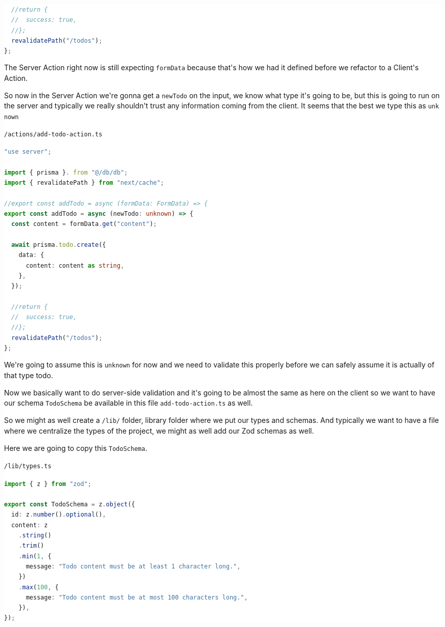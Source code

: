```ts
  //return {
  //  success: true,
  //};
  revalidatePath("/todos");
};
```

The Server Action right now is still expecting `formData` because that's how we had it defined before we refactor to a Client's Action. 

So now in the Server Action we're gonna get a `newTodo` on the input, we know what type it's going to be, but this is going to run on the server and typically we really shouldn't trust any information coming from the client. It seems that the best we type this as `unknown`

`/actions/add-todo-action.ts`
```ts
"use server";

import { prisma }. from "@/db/db";
import { revalidatePath } from "next/cache";

//export const addTodo = async (formData: FormData) => {
export const addTodo = async (newTodo: unknown) => {
  const content = formData.get("content");

  await prisma.todo.create({
    data: {
      content: content as string,
    },
  });

  //return {
  //  success: true,
  //};
  revalidatePath("/todos");
};
```

We're going to assume this is `unknown` for now and we need to validate this properly before we can safely assume it is actually of that type todo.

Now we basically want to do server-side validation and it's going to be almost the same as here on the client so we want to have our schema `TodoSchema` be available in this file `add-todo-action.ts` as well.

So we might as well create a `/lib/` folder, library folder where we put our types and schemas. And typically we want to have a file where we centralize the types of the project, we might as well add our Zod schemas as well. 

Here we are going to copy this `TodoSchema`. 

`/lib/types.ts`
```ts
import { z } from "zod";

export const TodoSchema = z.object({
  id: z.number().optional(),
  content: z
    .string()
    .trim()
    .min(1, {
      message: "Todo content must be at least 1 character long.",
    })
    .max(100, {
      message: "Todo content must be at most 100 characters long.",
    }),
});
```